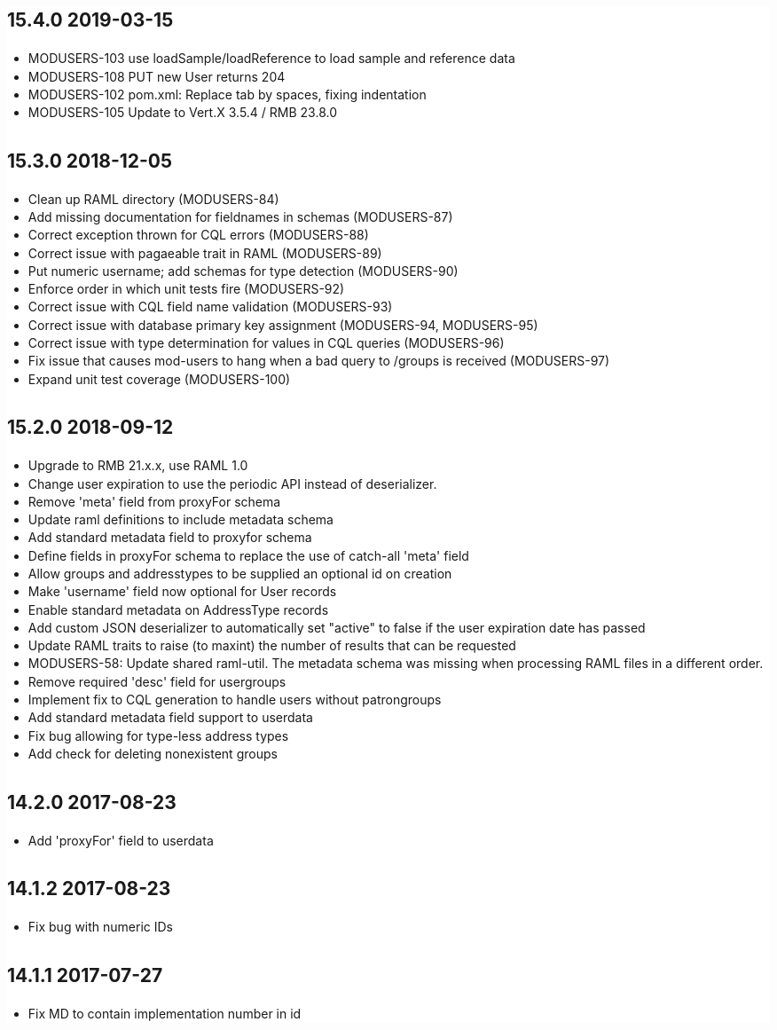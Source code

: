 ## 15.4.0 2019-03-15
 * MODUSERS-103 use loadSample/loadReference to load sample and reference data
 * MODUSERS-108	PUT new User returns 204
 * MODUSERS-102 pom.xml: Replace tab by spaces, fixing indentation
 * MODUSERS-105	Update to Vert.X 3.5.4 / RMB 23.8.0

## 15.3.0 2018-12-05
 * Clean up RAML directory (MODUSERS-84)
 * Add missing documentation for fieldnames in schemas (MODUSERS-87)
 * Correct exception thrown for CQL errors (MODUSERS-88)
 * Correct issue with pagaeable trait in RAML (MODUSERS-89)
 * Put numeric username; add schemas for type detection (MODUSERS-90)
 * Enforce order in which unit tests fire (MODUSERS-92)
 * Correct issue with CQL field name validation (MODUSERS-93)
 * Correct issue with database primary key assignment (MODUSERS-94, MODUSERS-95)
 * Correct issue with type determination for values in CQL queries (MODUSERS-96)
 * Fix issue that causes mod-users to hang when a bad query to /groups is received (MODUSERS-97)
 * Expand unit test coverage (MODUSERS-100)

## 15.2.0 2018-09-12
 * Upgrade to RMB 21.x.x, use RAML 1.0
 * Change user expiration to use the periodic API instead of deserializer.
 * Remove 'meta' field from proxyFor schema
 * Update raml definitions to include metadata schema
 * Add standard metadata field to proxyfor schema
 * Define fields in proxyFor schema to replace the use of catch-all 'meta' field
 * Allow groups and addresstypes to be supplied an optional id on creation
 * Make 'username' field now optional for User records
 * Enable standard metadata on AddressType records
 * Add custom JSON deserializer to automatically set "active" to false if the user expiration date has passed
 * Update RAML traits to raise (to maxint) the number of results that can be requested
 * MODUSERS-58: Update shared raml-util. The metadata schema was missing when processing RAML files in a different order.
 * Remove required 'desc' field for usergroups
 * Implement fix to CQL generation to handle users without patrongroups
 * Add standard metadata field support to userdata
 * Fix bug allowing for type-less address types
 * Add check for deleting nonexistent groups

## 14.2.0 2017-08-23
 * Add 'proxyFor' field to userdata

## 14.1.2 2017-08-23
 * Fix bug with numeric IDs

## 14.1.1 2017-07-27
 * Fix MD to contain implementation number in id
